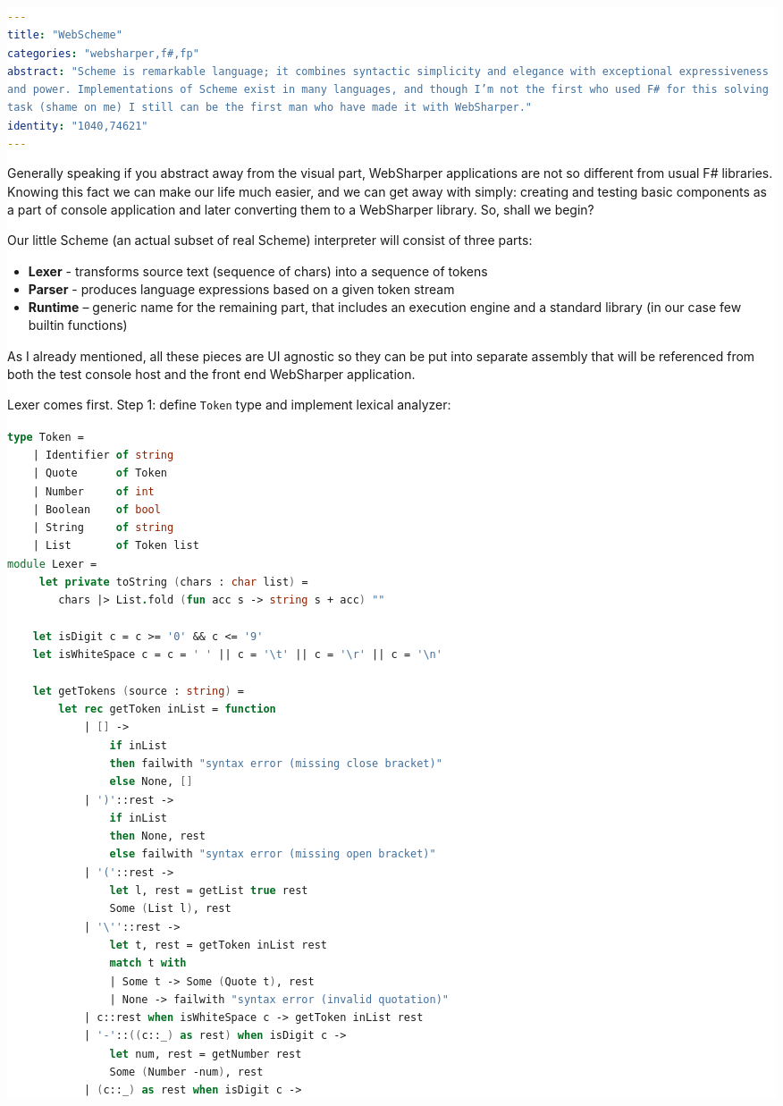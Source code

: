 ```yaml
---
title: "WebScheme"
categories: "websharper,f#,fp"
abstract: "Scheme is remarkable language; it combines syntactic simplicity and elegance with exceptional expressiveness and power. Implementations of Scheme exist in many languages, and though I’m not the first who used F# for this solving task (shame on me) I still can be the first man who have made it with WebSharper."
identity: "1040,74621"
---
```

Generally speaking if you abstract away from the visual part, WebSharper applications are not so different from usual F# libraries. Knowing this fact we can make our life much easier, and we can get away with simply: creating and testing basic components as a part of console application and later converting them to a WebSharper library. So, shall we begin?

Our little Scheme (an actual subset of real Scheme) interpreter will consist of three parts:

 * **Lexer** - transforms source text (sequence of chars) into a sequence of tokens
 * **Parser** - produces language expressions based on a given token stream
 * **Runtime** – generic name for the remaining part, that includes an execution engine and a standard library (in our case few builtin functions)

As I already mentioned, all these pieces are UI agnostic so they can be put into separate assembly that will be referenced from both the test console host and the front end WebSharper application.

Lexer comes first. Step 1: define `Token` type and implement lexical analyzer:

```fsharp
type Token = 
    | Identifier of string
    | Quote      of Token
    | Number     of int
    | Boolean    of bool
    | String     of string
    | List       of Token list
module Lexer = 
     let private toString (chars : char list) = 
        chars |> List.fold (fun acc s -> string s + acc) ""

    let isDigit c = c >= '0' && c <= '9' 
    let isWhiteSpace c = c = ' ' || c = '\t' || c = '\r' || c = '\n'

    let getTokens (source : string) = 
        let rec getToken inList = function
            | [] -> 
                if inList 
                then failwith "syntax error (missing close bracket)" 
                else None, []
            | ')'::rest -> 
                if inList 
                then None, rest 
                else failwith "syntax error (missing open bracket)" 
            | '('::rest ->
                let l, rest = getList true rest
                Some (List l), rest
            | '\''::rest ->
                let t, rest = getToken inList rest
                match t with
                | Some t -> Some (Quote t), rest
                | None -> failwith "syntax error (invalid quotation)"
            | c::rest when isWhiteSpace c -> getToken inList rest
            | '-'::((c::_) as rest) when isDigit c ->
                let num, rest = getNumber rest
                Some (Number -num), rest
            | (c::_) as rest when isDigit c ->
```